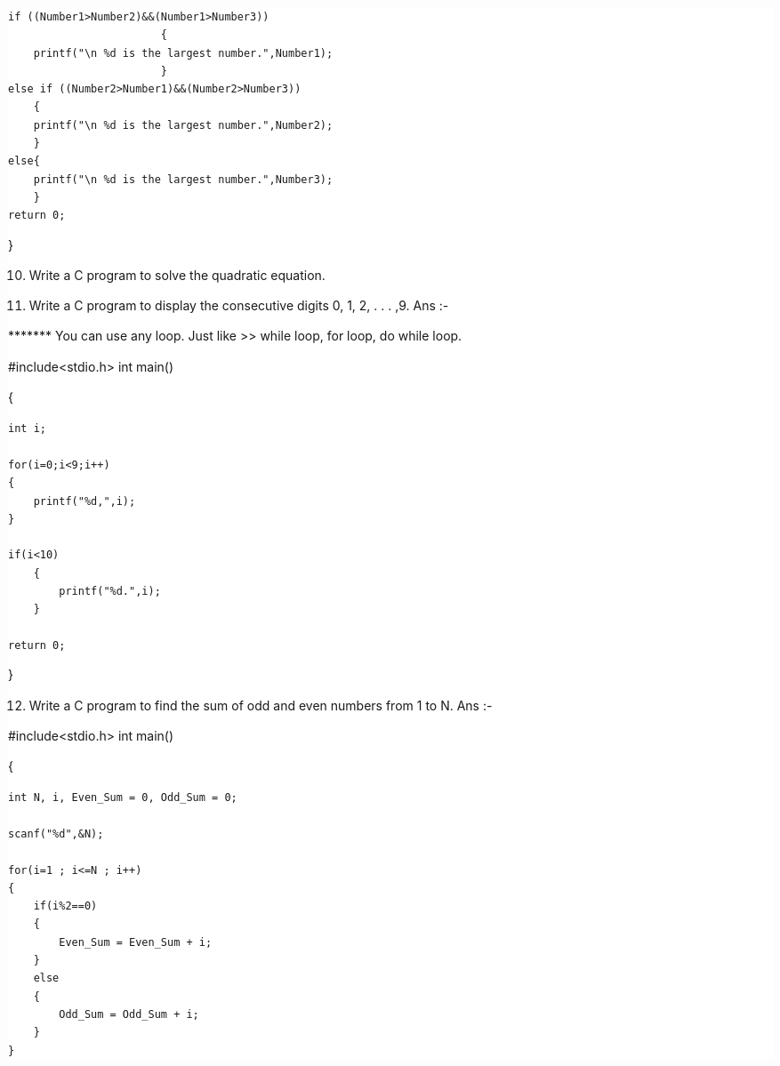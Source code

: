     if ((Number1>Number2)&&(Number1>Number3))
                            {
        printf("\n %d is the largest number.",Number1);
                            }
    else if ((Number2>Number1)&&(Number2>Number3))
        {
        printf("\n %d is the largest number.",Number2);
        }
    else{
        printf("\n %d is the largest number.",Number3);
        }
    return 0;

}

10. Write a C program to solve the quadratic equation.

11. Write a C program to display the consecutive digits 0, 1, 2, . . . ,9.
Ans :-

******* You can use any loop. Just like >> while loop, for loop, do while loop.

#include<stdio.h>
int main()

{

    int i;

    for(i=0;i<9;i++)
    {
        printf("%d,",i);
    }

    if(i<10)
        {
            printf("%d.",i);
        }

    return 0;

}

12. Write a C program to find the sum of odd and even numbers from 1 to N.
Ans :-

#include<stdio.h>
int main()

{

    int N, i, Even_Sum = 0, Odd_Sum = 0;

    scanf("%d",&N);

    for(i=1 ; i<=N ; i++)
    {
        if(i%2==0)
        {
            Even_Sum = Even_Sum + i;
        }
        else
        {
            Odd_Sum = Odd_Sum + i;
        }
    }
